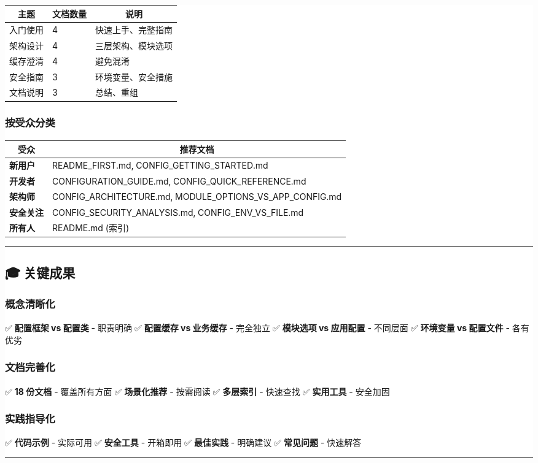 | 主题     | 文档数量 | 说明               |
| -------- | -------- | ------------------ |
| 入门使用 | 4        | 快速上手、完整指南 |
| 架构设计 | 4        | 三层架构、模块选项 |
| 缓存澄清 | 4        | 避免混淆           |
| 安全指南 | 3        | 环境变量、安全措施 |
| 文档说明 | 3        | 总结、重组         |

### 按受众分类

| 受众         | 推荐文档                                                |
| ------------ | ------------------------------------------------------- |
| **新用户**   | README_FIRST.md, CONFIG_GETTING_STARTED.md              |
| **开发者**   | CONFIGURATION_GUIDE.md, CONFIG_QUICK_REFERENCE.md       |
| **架构师**   | CONFIG_ARCHITECTURE.md, MODULE_OPTIONS_VS_APP_CONFIG.md |
| **安全关注** | CONFIG_SECURITY_ANALYSIS.md, CONFIG_ENV_VS_FILE.md      |
| **所有人**   | README.md (索引)                                        |

---

## 🎓 关键成果

### 概念清晰化

✅ **配置框架 vs 配置类** - 职责明确
✅ **配置缓存 vs 业务缓存** - 完全独立
✅ **模块选项 vs 应用配置** - 不同层面
✅ **环境变量 vs 配置文件** - 各有优劣

### 文档完善化

✅ **18 份文档** - 覆盖所有方面
✅ **场景化推荐** - 按需阅读
✅ **多层索引** - 快速查找
✅ **实用工具** - 安全加固

### 实践指导化

✅ **代码示例** - 实际可用
✅ **安全工具** - 开箱即用
✅ **最佳实践** - 明确建议
✅ **常见问题** - 快速解答

---
